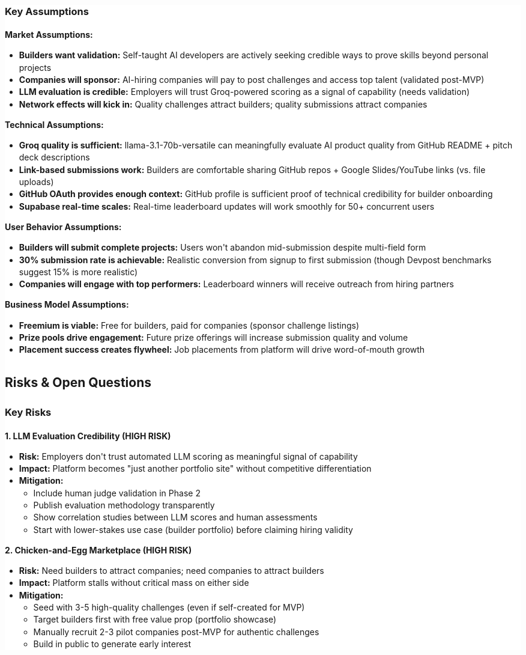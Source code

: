### Key Assumptions

**Market Assumptions:**
- **Builders want validation:** Self-taught AI developers are actively seeking credible ways to prove skills beyond personal projects
- **Companies will sponsor:** AI-hiring companies will pay to post challenges and access top talent (validated post-MVP)
- **LLM evaluation is credible:** Employers will trust Groq-powered scoring as a signal of capability (needs validation)
- **Network effects will kick in:** Quality challenges attract builders; quality submissions attract companies

**Technical Assumptions:**
- **Groq quality is sufficient:** llama-3.1-70b-versatile can meaningfully evaluate AI product quality from GitHub README + pitch deck descriptions
- **Link-based submissions work:** Builders are comfortable sharing GitHub repos + Google Slides/YouTube links (vs. file uploads)
- **GitHub OAuth provides enough context:** GitHub profile is sufficient proof of technical credibility for builder onboarding
- **Supabase real-time scales:** Real-time leaderboard updates will work smoothly for 50+ concurrent users

**User Behavior Assumptions:**
- **Builders will submit complete projects:** Users won't abandon mid-submission despite multi-field form
- **30% submission rate is achievable:** Realistic conversion from signup to first submission (though Devpost benchmarks suggest 15% is more realistic)
- **Companies will engage with top performers:** Leaderboard winners will receive outreach from hiring partners

**Business Model Assumptions:**
- **Freemium is viable:** Free for builders, paid for companies (sponsor challenge listings)
- **Prize pools drive engagement:** Future prize offerings will increase submission quality and volume
- **Placement success creates flywheel:** Job placements from platform will drive word-of-mouth growth

## Risks & Open Questions

### Key Risks

**1. LLM Evaluation Credibility (HIGH RISK)**
- **Risk:** Employers don't trust automated LLM scoring as meaningful signal of capability
- **Impact:** Platform becomes "just another portfolio site" without competitive differentiation
- **Mitigation:**
  - Include human judge validation in Phase 2
  - Publish evaluation methodology transparently
  - Show correlation studies between LLM scores and human assessments
  - Start with lower-stakes use case (builder portfolio) before claiming hiring validity

**2. Chicken-and-Egg Marketplace (HIGH RISK)**
- **Risk:** Need builders to attract companies; need companies to attract builders
- **Impact:** Platform stalls without critical mass on either side
- **Mitigation:**
  - Seed with 3-5 high-quality challenges (even if self-created for MVP)
  - Target builders first with free value prop (portfolio showcase)
  - Manually recruit 2-3 pilot companies post-MVP for authentic challenges
  - Build in public to generate early interest
